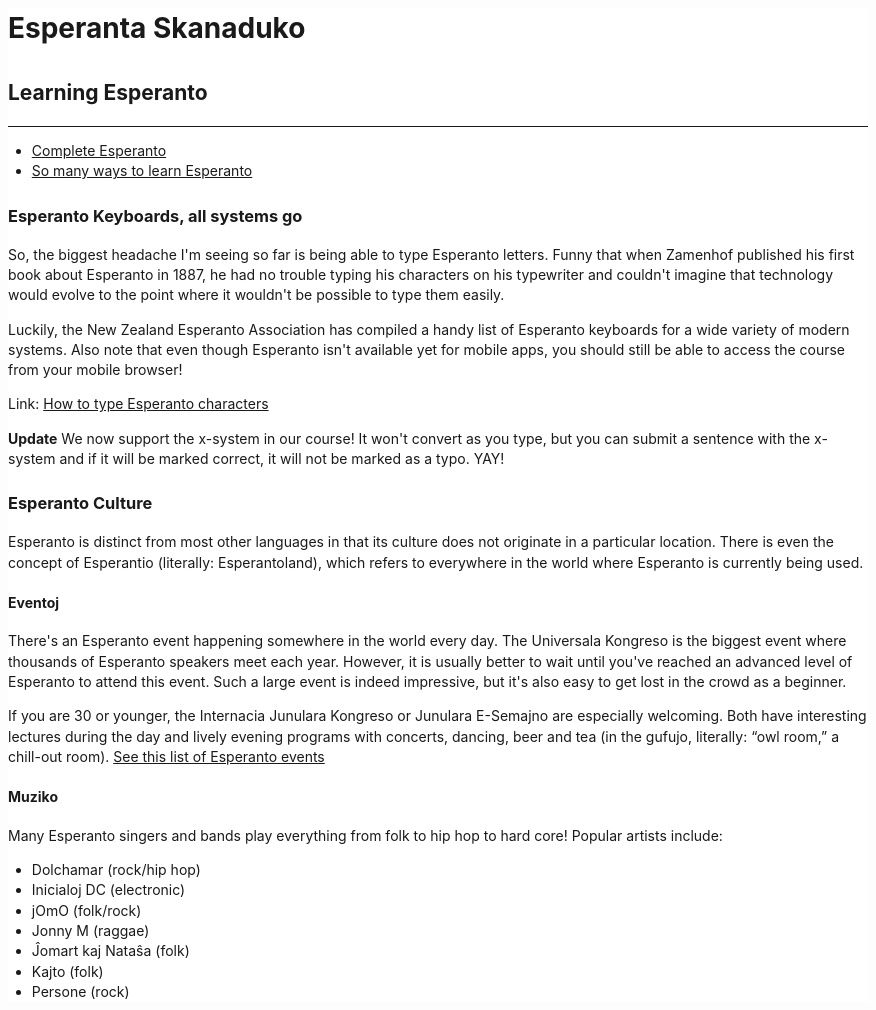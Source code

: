 # Esperanta Skanaduko

## Learning Esperanto
--------------------

* [Complete Esperanto](https://www.amazon.com/Complete-Esperanto-Learn-write-understand/dp/1473669189/)
* [So many ways to learn Esperanto](http://www.learnlangs.com/esperanto/resources)

### Esperanto Keyboards, all systems go

So, the biggest headache I'm seeing so far is being able to type Esperanto letters. Funny that when Zamenhof published his first book about Esperanto in 1887, he had no trouble typing his characters on his typewriter and couldn't imagine that technology would evolve to the point where it wouldn't be possible to type them easily.

Luckily, the New Zealand Esperanto Association has compiled a handy list of Esperanto keyboards for a wide variety of modern systems. Also note that even though Esperanto isn't available yet for mobile apps, you should still be able to access the course from your mobile browser!

Link: [How to type Esperanto characters](https://www.esperanto.org.nz/learn-and-use-esperanto/how-to-type-esperanto-characters/)

**Update** We now support the x-system in our course! It won't convert as you type, but you can submit a sentence with the x-system and if it will be marked correct, it will not be marked as a typo. YAY!

### Esperanto Culture

Esperanto is distinct from most other languages in that its culture does not originate in a particular location. There is even the concept of Esperantio (literally: Esperantoland), which refers to everywhere in the world where Esperanto is currently being used.

#### Eventoj

There's an Esperanto event happening somewhere in the world every day. The Universala Kongreso is the biggest event where thousands of Esperanto speakers meet each year. However, it is usually better to wait until you've reached an advanced level of Esperanto to attend this event. Such a large event is indeed impressive, but it's also easy to get lost in the crowd as a beginner.

If you are 30 or younger, the Internacia Junulara Kongreso or Junulara E-Semajno are especially welcoming. Both have interesting lectures during the day and lively evening programs with concerts, dancing, beer and tea (in the gufujo, literally: “owl room,” a chill-out room). [See this list of Esperanto events](http://www.eventoj.hu/kalendaro.htm)

#### Muziko

Many Esperanto singers and bands play everything from folk to hip hop to hard core! Popular artists include:

* Dolchamar (rock/hip hop)
* Inicialoj DC (electronic)
* jOmO (folk/rock)
* Jonny M (raggae)
* Ĵomart kaj Nataŝa (folk)
* Kajto (folk)
* Persone (rock)
